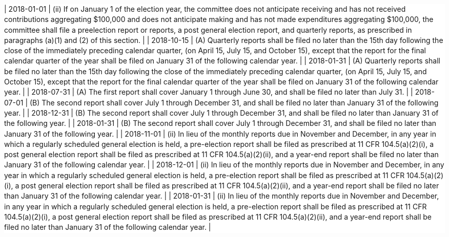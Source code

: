 | 2018-01-01 | (ii) If on January 1 of the election year, the committee does not anticipate receiving and has not received contributions aggregating $100,000 and does not anticipate making and has not made expenditures aggregating $100,000, the committee shall file a preelection report or reports, a post general election report, and quarterly reports, as prescribed in paragraphs (a)(1) and (2) of this section.                                                               |
| 2018-10-15 | (A) Quarterly reports shall be filed no later than the 15th day following the close of the immediately preceding calendar quarter, (on April 15, July 15, and October 15), except that the report for the final calendar quarter of the year shall be filed on January 31 of the following calendar year.                                                                                                                                                                    |
| 2018-01-31 | (A) Quarterly reports shall be filed no later than the 15th day following the close of the immediately preceding calendar quarter, (on April 15, July 15, and October 15), except that the report for the final calendar quarter of the year shall be filed on January 31 of the following calendar year.                                                                                                                                                                    |
| 2018-07-31 | (A) The first report shall cover January 1 through June 30, and shall be filed no later than July 31.                                                                                                                                                                                                                                                                                                                                                                        |
| 2018-07-01 | (B) The second report shall cover July 1 through December 31, and shall be filed no later than January 31 of the following year.                                                                                                                                                                                                                                                                                                                                             |
| 2018-12-31 | (B) The second report shall cover July 1 through December 31, and shall be filed no later than January 31 of the following year.                                                                                                                                                                                                                                                                                                                                             |
| 2018-01-31 | (B) The second report shall cover July 1 through December 31, and shall be filed no later than January 31 of the following year.                                                                                                                                                                                                                                                                                                                                             |
| 2018-11-01 | (ii) In lieu of the monthly reports due in November and December, in any year in which a regularly scheduled general election is held, a pre-election report shall be filed as prescribed at 11 CFR 104.5(a)(2)(i), a post general election report shall be filed as prescribed at 11 CFR 104.5(a)(2)(ii), and a year-end report shall be filed no later than January 31 of the following calendar year.                                                                     |
| 2018-12-01 | (ii) In lieu of the monthly reports due in November and December, in any year in which a regularly scheduled general election is held, a pre-election report shall be filed as prescribed at 11 CFR 104.5(a)(2)(i), a post general election report shall be filed as prescribed at 11 CFR 104.5(a)(2)(ii), and a year-end report shall be filed no later than January 31 of the following calendar year.                                                                     |
| 2018-01-31 | (ii) In lieu of the monthly reports due in November and December, in any year in which a regularly scheduled general election is held, a pre-election report shall be filed as prescribed at 11 CFR 104.5(a)(2)(i), a post general election report shall be filed as prescribed at 11 CFR 104.5(a)(2)(ii), and a year-end report shall be filed no later than January 31 of the following calendar year.                                                                     |
